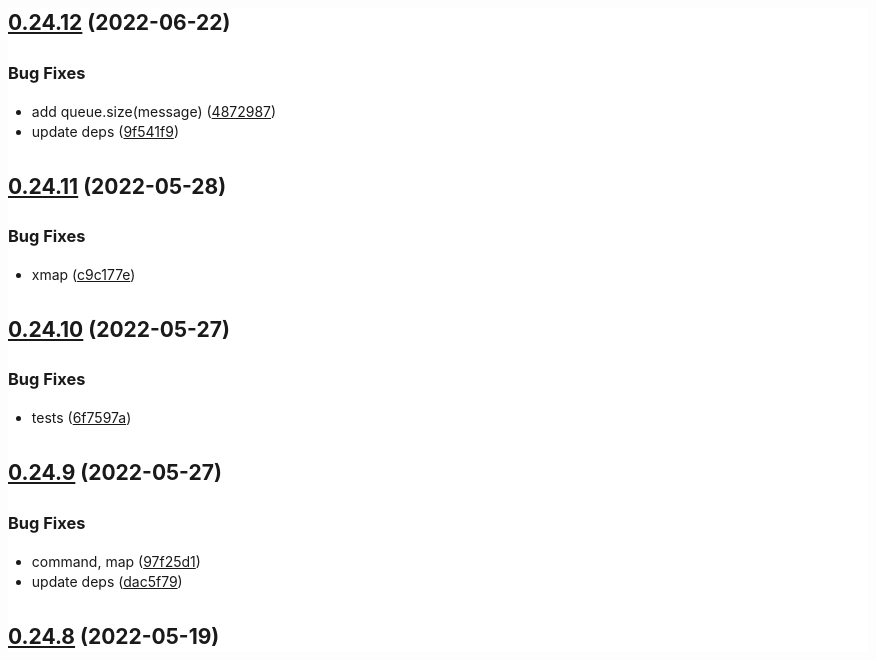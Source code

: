 


## [0.24.12](https://github.com/izatop/bunt/compare/v0.24.11...v0.24.12) (2022-06-22)


### Bug Fixes

* add queue.size(message) ([4872987](https://github.com/izatop/bunt/commit/4872987b4c1f3292bacd7b419f9f6fde9335753f))
* update deps ([9f541f9](https://github.com/izatop/bunt/commit/9f541f9a628cf329fe858f0b99ad205abfb4b0f5))





## [0.24.11](https://github.com/izatop/bunt/compare/v0.24.10...v0.24.11) (2022-05-28)


### Bug Fixes

* xmap ([c9c177e](https://github.com/izatop/bunt/commit/c9c177ed8a5ae335e72049ce7977adc74f1c6498))





## [0.24.10](https://github.com/izatop/bunt/compare/v0.24.9...v0.24.10) (2022-05-27)


### Bug Fixes

* tests ([6f7597a](https://github.com/izatop/bunt/commit/6f7597aaa2e853967631345dc28582087f77fe78))





## [0.24.9](https://github.com/izatop/bunt/compare/v0.24.8...v0.24.9) (2022-05-27)


### Bug Fixes

* command, map ([97f25d1](https://github.com/izatop/bunt/commit/97f25d1a4cd8b5a7935adaaa4d654f4ee5ae93e9))
* update deps ([dac5f79](https://github.com/izatop/bunt/commit/dac5f79423a246a3278505b362bb77325a3f6661))





## [0.24.8](https://github.com/izatop/bunt/compare/v0.24.7...v0.24.8) (2022-05-19)
